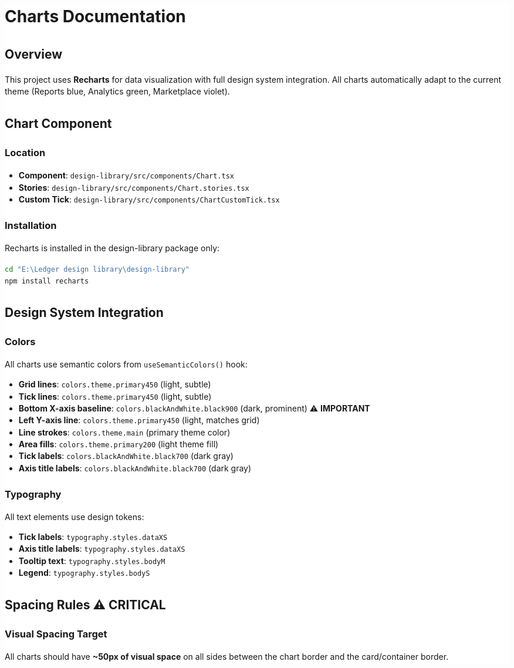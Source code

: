 # Charts Documentation

## Overview
This project uses **Recharts** for data visualization with full design system integration. All charts automatically adapt to the current theme (Reports blue, Analytics green, Marketplace violet).

## Chart Component

### Location
- **Component**: `design-library/src/components/Chart.tsx`
- **Stories**: `design-library/src/components/Chart.stories.tsx`
- **Custom Tick**: `design-library/src/components/ChartCustomTick.tsx`

### Installation
Recharts is installed in the design-library package only:
```bash
cd "E:\Ledger design library\design-library"
npm install recharts
```

## Design System Integration

### Colors
All charts use semantic colors from `useSemanticColors()` hook:

- **Grid lines**: `colors.theme.primary450` (light, subtle)
- **Tick lines**: `colors.theme.primary450` (light, subtle)
- **Bottom X-axis baseline**: `colors.blackAndWhite.black900` (dark, prominent) ⚠️ **IMPORTANT**
- **Left Y-axis line**: `colors.theme.primary450` (light, matches grid)
- **Line strokes**: `colors.theme.main` (primary theme color)
- **Area fills**: `colors.theme.primary200` (light theme fill)
- **Tick labels**: `colors.blackAndWhite.black700` (dark gray)
- **Axis title labels**: `colors.blackAndWhite.black700` (dark gray)

### Typography
All text elements use design tokens:

- **Tick labels**: `typography.styles.dataXS`
- **Axis title labels**: `typography.styles.dataXS`
- **Tooltip text**: `typography.styles.bodyM`
- **Legend**: `typography.styles.bodyS`

## Spacing Rules ⚠️ CRITICAL

### Visual Spacing Target
All charts should have **~50px of visual space** on all sides between the chart border and the card/container border.
